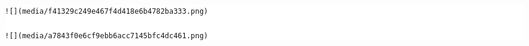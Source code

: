     ![](media/f41329c249e467f4d418e6b4782ba333.png)

    ![](media/a7843f0e6cf9ebb6acc7145bfc4dc461.png)
